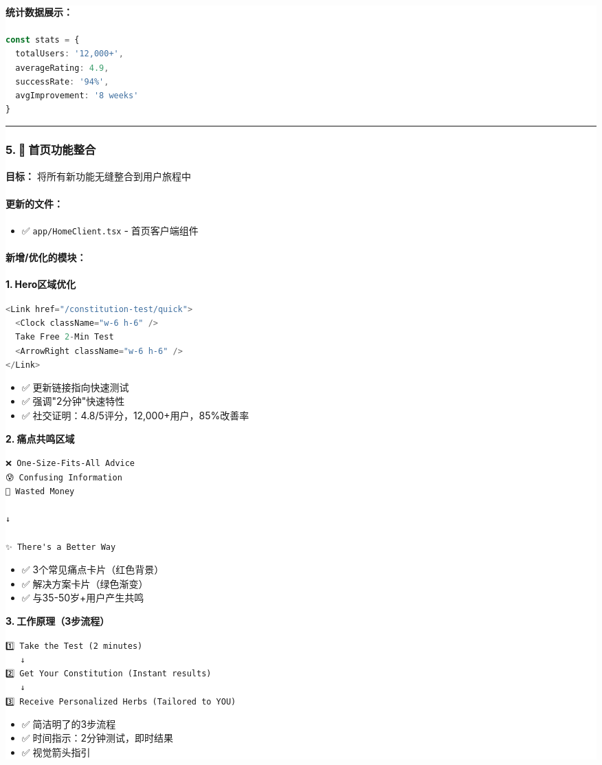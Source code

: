 #### 统计数据展示：
```typescript
const stats = {
  totalUsers: '12,000+',
  averageRating: 4.9,
  successRate: '94%',
  avgImprovement: '8 weeks'
}
```

---

### 5. 🔗 首页功能整合

**目标：** 将所有新功能无缝整合到用户旅程中

#### 更新的文件：
- ✅ `app/HomeClient.tsx` - 首页客户端组件

#### 新增/优化的模块：

**1. Hero区域优化**
```typescript
<Link href="/constitution-test/quick">
  <Clock className="w-6 h-6" />
  Take Free 2-Min Test
  <ArrowRight className="w-6 h-6" />
</Link>
```
- ✅ 更新链接指向快速测试
- ✅ 强调"2分钟"快速特性
- ✅ 社交证明：4.8/5评分，12,000+用户，85%改善率

**2. 痛点共鸣区域**
```
❌ One-Size-Fits-All Advice
😰 Confusing Information  
💸 Wasted Money

↓

✨ There's a Better Way
```
- ✅ 3个常见痛点卡片（红色背景）
- ✅ 解决方案卡片（绿色渐变）
- ✅ 与35-50岁+用户产生共鸣

**3. 工作原理（3步流程）**
```
1️⃣ Take the Test (2 minutes)
   ↓
2️⃣ Get Your Constitution (Instant results)
   ↓
3️⃣ Receive Personalized Herbs (Tailored to YOU)
```
- ✅ 简洁明了的3步流程
- ✅ 时间指示：2分钟测试，即时结果
- ✅ 视觉箭头指引
